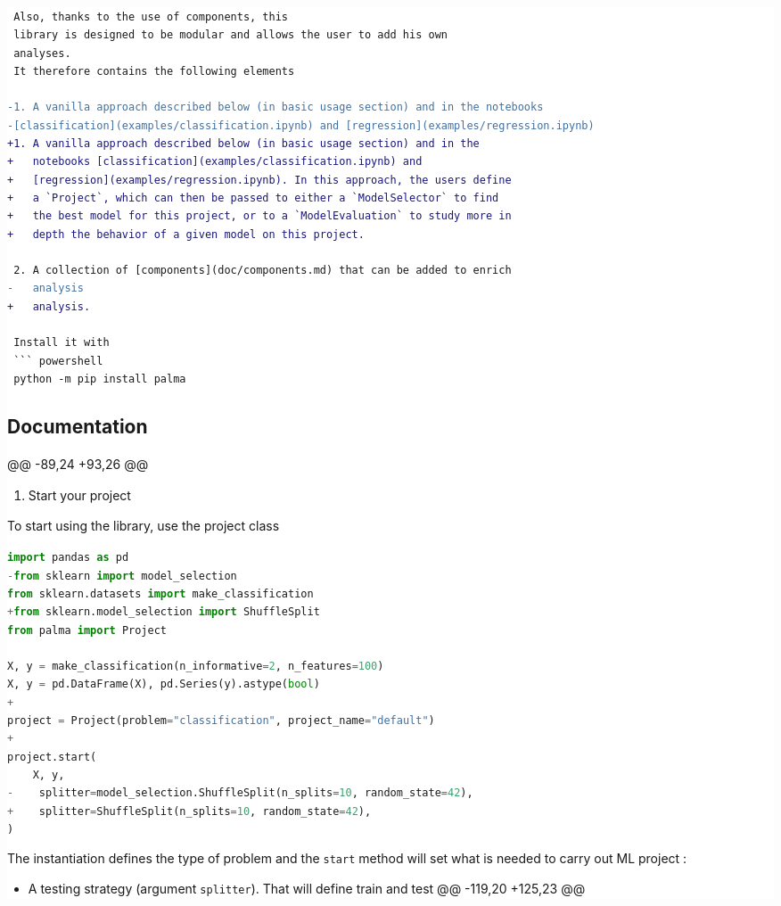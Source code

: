```diff
 Also, thanks to the use of components, this
 library is designed to be modular and allows the user to add his own
 analyses.    
 It therefore contains the following elements
 
-1. A vanilla approach described below (in basic usage section) and in the notebooks
-[classification](examples/classification.ipynb) and [regression](examples/regression.ipynb)
+1. A vanilla approach described below (in basic usage section) and in the
+   notebooks [classification](examples/classification.ipynb) and
+   [regression](examples/regression.ipynb). In this approach, the users define
+   a `Project`, which can then be passed to either a `ModelSelector` to find
+   the best model for this project, or to a `ModelEvaluation` to study more in
+   depth the behavior of a given model on this project.
 
 2. A collection of [components](doc/components.md) that can be added to enrich
-   analysis
+   analysis.
 
 Install it with 
 ``` powershell
 python -m pip install palma
 ```
 
 ## Documentation 
@@ -89,24 +93,26 @@
 
 1. Start your project
 
 To start using the library, use the project class
 
 ```python
 import pandas as pd
-from sklearn import model_selection
 from sklearn.datasets import make_classification
+from sklearn.model_selection import ShuffleSplit
 from palma import Project
 
 X, y = make_classification(n_informative=2, n_features=100)
 X, y = pd.DataFrame(X), pd.Series(y).astype(bool)
+
 project = Project(problem="classification", project_name="default")
+
 project.start(
     X, y,
-    splitter=model_selection.ShuffleSplit(n_splits=10, random_state=42),
+    splitter=ShuffleSplit(n_splits=10, random_state=42),
 )
 ```
 
 The instantiation defines the type of problem and the `start` method will set
 what is needed to carry out ML project :
 
 - A testing strategy (argument `splitter`). That will define train and test
@@ -119,20 +125,23 @@
 